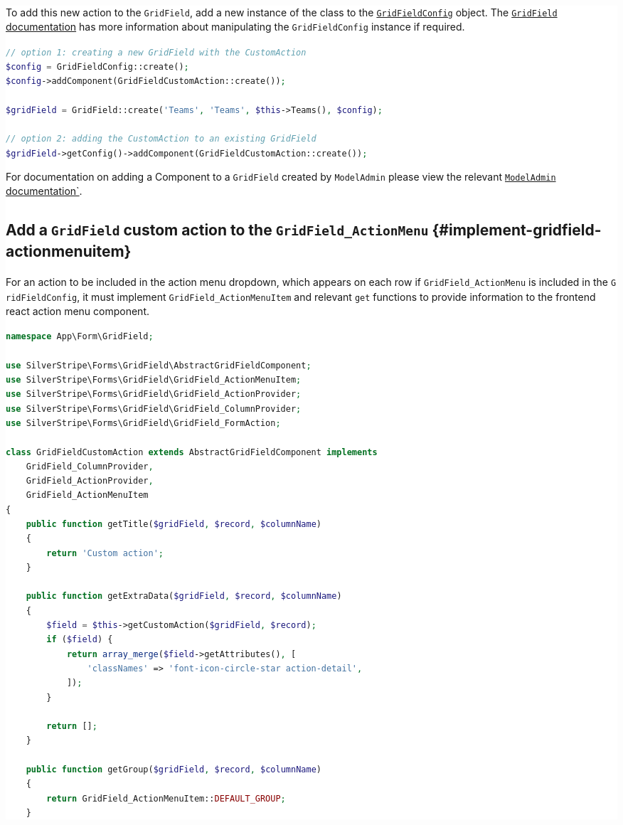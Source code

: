 To add this new action to the `GridField`, add
a new instance of the class to the [`GridFieldConfig`](api:SilverStripe\Forms\GridField\GridFieldConfig) object.
The [`GridField` documentation](/developer_guides/forms/field_types/gridfield)
has more information about
manipulating the `GridFieldConfig` instance if required.

```php
// option 1: creating a new GridField with the CustomAction
$config = GridFieldConfig::create();
$config->addComponent(GridFieldCustomAction::create());

$gridField = GridField::create('Teams', 'Teams', $this->Teams(), $config);

// option 2: adding the CustomAction to an existing GridField
$gridField->getConfig()->addComponent(GridFieldCustomAction::create());
```

For documentation on adding a Component to a `GridField` created by `ModelAdmin`
please view the relevant [`ModelAdmin` documentation`](/developer_guides/customising_the_admin_interface/modeladmin/#altering-the-modeladmin-gridfield-or-form).

## Add a `GridField` custom action to the `GridField_ActionMenu` {#implement-gridfield-actionmenuitem}

For an action to be included in the action menu dropdown, which appears on each row if `GridField_ActionMenu` is included in the `GridFieldConfig`, it must implement `GridField_ActionMenuItem` and relevant `get` functions to provide information to the frontend react action menu component.

```php
namespace App\Form\GridField;

use SilverStripe\Forms\GridField\AbstractGridFieldComponent;
use SilverStripe\Forms\GridField\GridField_ActionMenuItem;
use SilverStripe\Forms\GridField\GridField_ActionProvider;
use SilverStripe\Forms\GridField\GridField_ColumnProvider;
use SilverStripe\Forms\GridField\GridField_FormAction;

class GridFieldCustomAction extends AbstractGridFieldComponent implements
    GridField_ColumnProvider,
    GridField_ActionProvider,
    GridField_ActionMenuItem
{
    public function getTitle($gridField, $record, $columnName)
    {
        return 'Custom action';
    }

    public function getExtraData($gridField, $record, $columnName)
    {
        $field = $this->getCustomAction($gridField, $record);
        if ($field) {
            return array_merge($field->getAttributes(), [
                'classNames' => 'font-icon-circle-star action-detail',
            ]);
        }

        return [];
    }

    public function getGroup($gridField, $record, $columnName)
    {
        return GridField_ActionMenuItem::DEFAULT_GROUP;
    }

```
